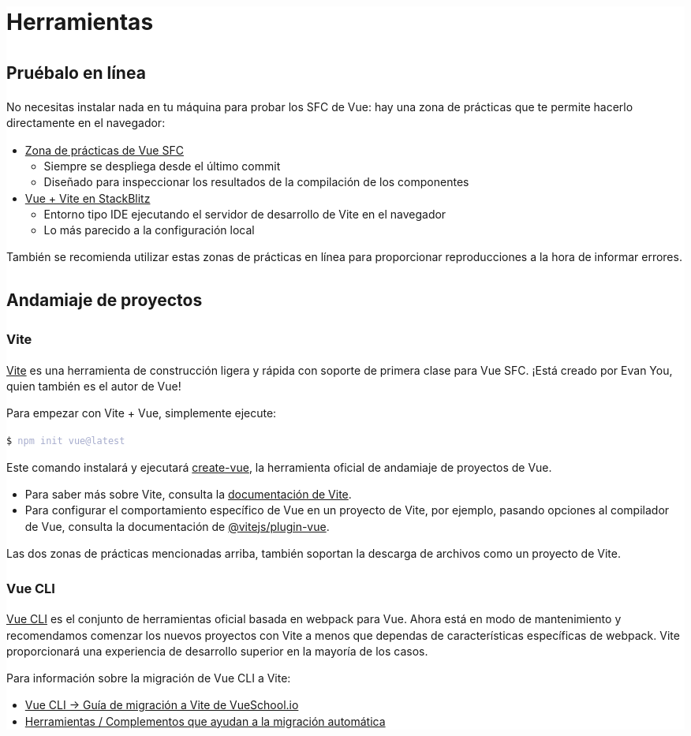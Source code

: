 # Herramientas

## Pruébalo en línea

No necesitas instalar nada en tu máquina para probar los SFC de Vue: hay una zona de prácticas que te permite hacerlo directamente en el navegador:

- [Zona de prácticas de Vue SFC](https://sfc.vuejs.org)
  - Siempre se despliega desde el último commit
  - Diseñado para inspeccionar los resultados de la compilación de los componentes
- [Vue + Vite en StackBlitz](https://vite.new/vue)
  - Entorno tipo IDE ejecutando el servidor de desarrollo de Vite en el navegador
  - Lo más parecido a la configuración local

También se recomienda utilizar estas zonas de prácticas en línea para proporcionar reproducciones a la hora de informar errores.

## Andamiaje de proyectos

### Vite

[Vite](https://vitejs.dev/) es una herramienta de construcción ligera y rápida con soporte de primera clase para Vue SFC. ¡Está creado por Evan You, quien también es el autor de Vue!

Para empezar con Vite + Vue, simplemente ejecute:

<div class="language-sh"><pre><code><span class="line"><span style="color:var(--vt-c-green);">$</span> <span style="color:#A6ACCD;">npm init vue@latest</span></span></code></pre></div>

Este comando instalará y ejecutará [create-vue](https://github.com/vuejs/create-vue), la herramienta oficial de andamiaje de proyectos de Vue.

- Para saber más sobre Vite, consulta la [documentación de Vite](https://es.vitejs.dev/).
- Para configurar el comportamiento específico de Vue en un proyecto de Vite, por ejemplo, pasando opciones al compilador de Vue, consulta la documentación de [@vitejs/plugin-vue](https://github.com/vitejs/vite/tree/main/packages/plugin-vue#readme).

Las dos zonas de prácticas mencionadas arriba, también soportan la descarga de archivos como un proyecto de Vite.

### Vue CLI

[Vue CLI](https://cli.vuejs.org/) es el conjunto de herramientas oficial basada en webpack para Vue. Ahora está en modo de mantenimiento y recomendamos comenzar los nuevos proyectos con Vite a menos que dependas de características específicas de webpack. Vite proporcionará una experiencia de desarrollo superior en la mayoría de los casos.

Para información sobre la migración de Vue CLI a Vite:

- [Vue CLI -> Guía de migración a Vite de VueSchool.io](https://vueschool.io/articles/vuejs-tutorials/how-to-migrate-from-vue-cli-to-vite/)
- [Herramientas / Complementos que ayudan a la migración automática](https://github.com/vitejs/awesome-vite#vue-cli)
